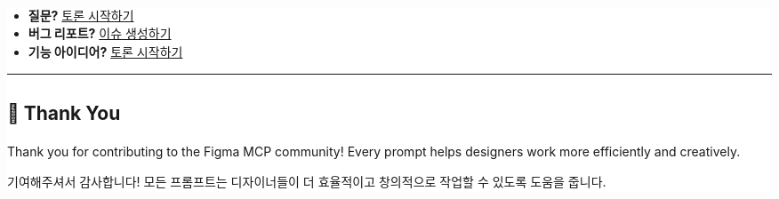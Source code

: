 - **질문?** [토론 시작하기](https://github.com/dusskapark/figma-mcp-prompts/discussions)
- **버그 리포트?** [이슈 생성하기](https://github.com/dusskapark/figma-mcp-prompts/issues)
- **기능 아이디어?** [토론 시작하기](https://github.com/dusskapark/figma-mcp-prompts/discussions)

---

## 🙏 Thank You

Thank you for contributing to the Figma MCP community! Every prompt helps designers work more efficiently and creatively.

기여해주셔서 감사합니다! 모든 프롬프트는 디자이너들이 더 효율적이고 창의적으로 작업할 수 있도록 도움을 줍니다. 
